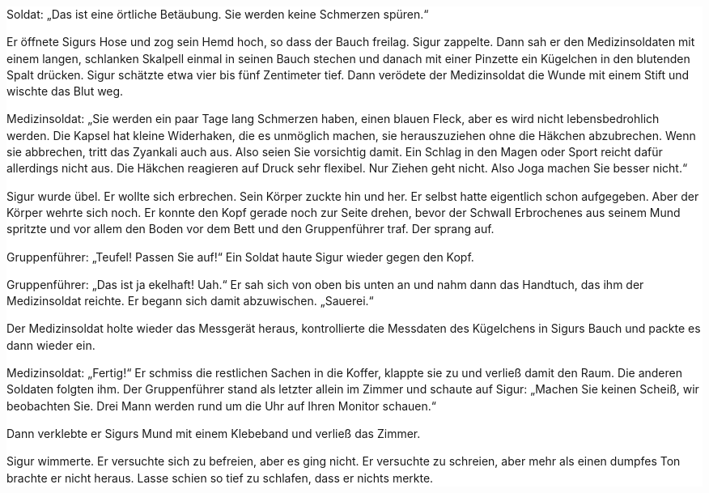 Soldat: „Das ist eine örtliche Betäubung.
Sie werden keine Schmerzen spüren.“

Er öffnete Sigurs Hose und zog sein Hemd hoch, so dass der Bauch freilag.
Sigur zappelte.
Dann sah er den Medizinsoldaten mit einem langen, schlanken Skalpell einmal in seinen Bauch stechen und danach mit einer Pinzette ein Kügelchen in den blutenden Spalt drücken.
Sigur schätzte etwa vier bis fünf Zentimeter tief.
Dann verödete der Medizinsoldat die Wunde mit einem Stift und wischte das Blut weg.

Medizinsoldat: „Sie werden ein paar Tage lang Schmerzen haben, einen blauen Fleck, aber es wird nicht lebensbedrohlich werden.
Die Kapsel hat kleine Widerhaken, die es unmöglich machen, sie herauszuziehen ohne die Häkchen abzubrechen.
Wenn sie abbrechen, tritt das Zyankali auch aus.
Also seien Sie vorsichtig damit.
Ein Schlag in den Magen oder Sport reicht dafür allerdings nicht aus.
Die Häkchen reagieren auf Druck sehr flexibel.
Nur Ziehen geht nicht.
Also Joga machen Sie besser nicht.“

Sigur wurde übel.
Er wollte sich erbrechen.
Sein Körper zuckte hin und her.
Er selbst hatte eigentlich schon aufgegeben.
Aber der Körper wehrte sich noch.
Er konnte den Kopf gerade noch zur Seite drehen, bevor der Schwall Erbrochenes aus seinem Mund spritzte und vor allem den Boden vor dem Bett und den Gruppenführer traf.
Der sprang auf.

Gruppenführer: „Teufel!
Passen Sie auf!“
Ein Soldat haute Sigur wieder gegen den Kopf.

Gruppenführer: „Das ist ja ekelhaft!
Uah.“
Er sah sich von oben bis unten an und nahm dann das Handtuch, das ihm der Medizinsoldat reichte.
Er begann sich damit abzuwischen.
„Sauerei.“

Der Medizinsoldat holte wieder das Messgerät heraus, kontrollierte die Messdaten des Kügelchens in Sigurs Bauch und packte es dann wieder ein.

Medizinsoldat: „Fertig!“
Er schmiss die restlichen Sachen in die Koffer, klappte sie zu und verließ damit den Raum.
Die anderen Soldaten folgten ihm.
Der Gruppenführer stand als letzter allein im Zimmer und schaute auf Sigur:
„Machen Sie keinen Scheiß, wir beobachten Sie.
Drei Mann werden rund um die Uhr auf Ihren Monitor schauen.“

Dann verklebte er Sigurs Mund mit einem Klebeband und verließ das Zimmer.

Sigur wimmerte.
Er versuchte sich zu befreien, aber es ging nicht.
Er versuchte zu schreien, aber mehr als einen dumpfes Ton brachte er nicht heraus.
Lasse schien so tief zu schlafen, dass er nichts merkte.
